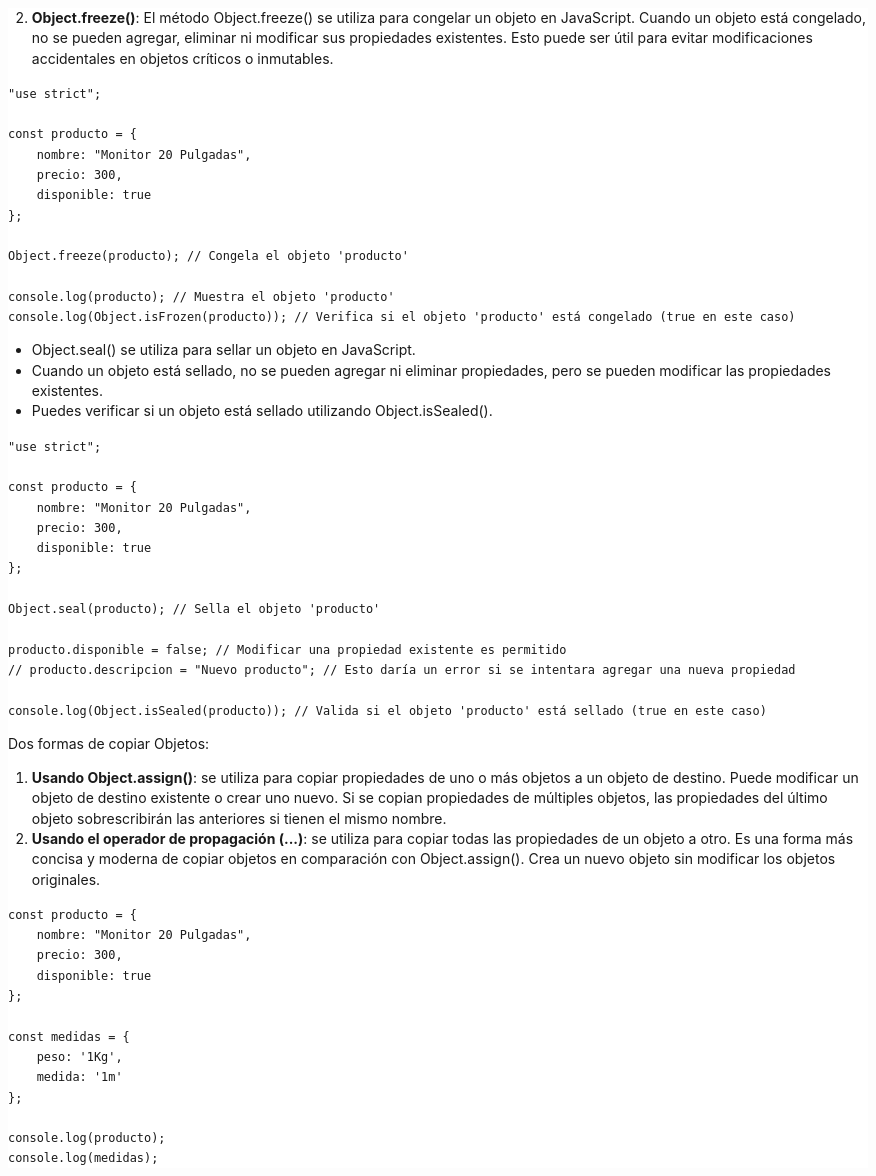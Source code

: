 2. **Object.freeze()**: El método Object.freeze() se utiliza para congelar un objeto en JavaScript. Cuando un objeto está congelado, no se pueden agregar, eliminar ni modificar sus propiedades existentes. Esto puede ser útil para evitar modificaciones accidentales en objetos críticos o inmutables.
~~~
"use strict";

const producto = {
    nombre: "Monitor 20 Pulgadas",
    precio: 300,
    disponible: true
};

Object.freeze(producto); // Congela el objeto 'producto'

console.log(producto); // Muestra el objeto 'producto'
console.log(Object.isFrozen(producto)); // Verifica si el objeto 'producto' está congelado (true en este caso)
~~~
* Object.seal() se utiliza para sellar un objeto en JavaScript.
* Cuando un objeto está sellado, no se pueden agregar ni eliminar propiedades, pero se pueden modificar las propiedades existentes.
* Puedes verificar si un objeto está sellado utilizando Object.isSealed().
~~~
"use strict";

const producto = {
    nombre: "Monitor 20 Pulgadas",
    precio: 300,
    disponible: true
};

Object.seal(producto); // Sella el objeto 'producto'

producto.disponible = false; // Modificar una propiedad existente es permitido
// producto.descripcion = "Nuevo producto"; // Esto daría un error si se intentara agregar una nueva propiedad

console.log(Object.isSealed(producto)); // Valida si el objeto 'producto' está sellado (true en este caso)
~~~
Dos formas de copiar Objetos:
1. **Usando Object.assign()**: se utiliza para copiar propiedades de uno o más objetos a un objeto de destino.
Puede modificar un objeto de destino existente o crear uno nuevo.
Si se copian propiedades de múltiples objetos, las propiedades del último objeto sobrescribirán las anteriores si tienen el mismo nombre.
2. **Usando el operador de propagación (...)**: se utiliza para copiar todas las propiedades de un objeto a otro.
Es una forma más concisa y moderna de copiar objetos en comparación con Object.assign().
Crea un nuevo objeto sin modificar los objetos originales.
~~~
const producto = {
    nombre: "Monitor 20 Pulgadas",
    precio: 300,
    disponible: true
};

const medidas = {
    peso: '1Kg',
    medida: '1m'
};

console.log(producto);
console.log(medidas);

~~~